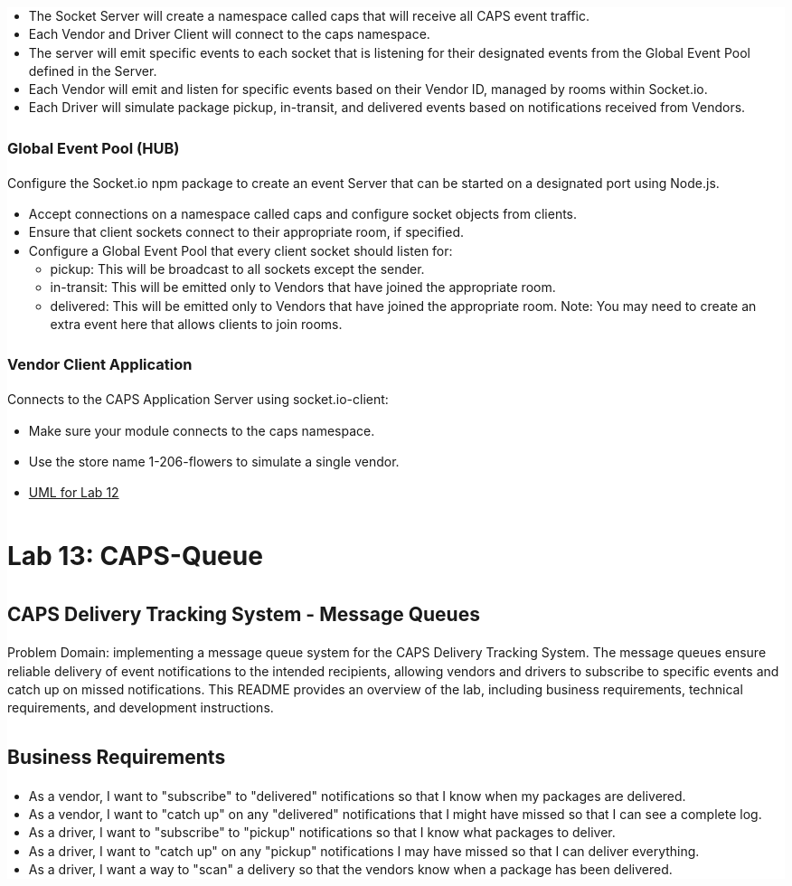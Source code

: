 - The Socket Server will create a namespace called caps that will receive all CAPS event traffic.
- Each Vendor and Driver Client will connect to the caps namespace.
- The server will emit specific events to each socket that is listening for their designated events from the Global Event Pool defined in the Server.
- Each Vendor will emit and listen for specific events based on their Vendor ID, managed by rooms within Socket.io.
- Each Driver will simulate package pickup, in-transit, and delivered events based on notifications received from Vendors.

### Global Event Pool (HUB)
Configure the Socket.io npm package to create an event Server that can be started on a designated port using Node.js.

- Accept connections on a namespace called caps and configure socket objects from clients.
- Ensure that client sockets connect to their appropriate room, if specified.
- Configure a Global Event Pool that every client socket should listen for:
  - pickup: This will be broadcast to all sockets except the sender.
  - in-transit: This will be emitted only to Vendors that have joined the appropriate room.
  - delivered: This will be emitted only to Vendors that have joined the appropriate room.
Note: You may need to create an extra event here that allows clients to join rooms.
### Vendor Client Application
Connects to the CAPS Application Server using socket.io-client:
- Make sure your module connects to the caps namespace.
- Use the store name 1-206-flowers to simulate a single vendor.


- [UML for Lab 12](./assets/uml-lab-12.png)




# Lab 13: CAPS-Queue
## CAPS Delivery Tracking System - Message Queues
Problem Domain: implementing a message queue system for the CAPS Delivery Tracking System. The message queues ensure reliable delivery of event notifications to the intended recipients, allowing vendors and drivers to subscribe to specific events and catch up on missed notifications. This README provides an overview of the lab, including business requirements, technical requirements, and development instructions.

## Business Requirements

- As a vendor, I want to "subscribe" to "delivered" notifications so that I know when my packages are delivered.
- As a vendor, I want to "catch up" on any "delivered" notifications that I might have missed so that I can see a complete log.
- As a driver, I want to "subscribe" to "pickup" notifications so that I know what packages to deliver.
- As a driver, I want to "catch up" on any "pickup" notifications I may have missed so that I can deliver everything.
- As a driver, I want a way to "scan" a delivery so that the vendors know when a package has been delivered.
